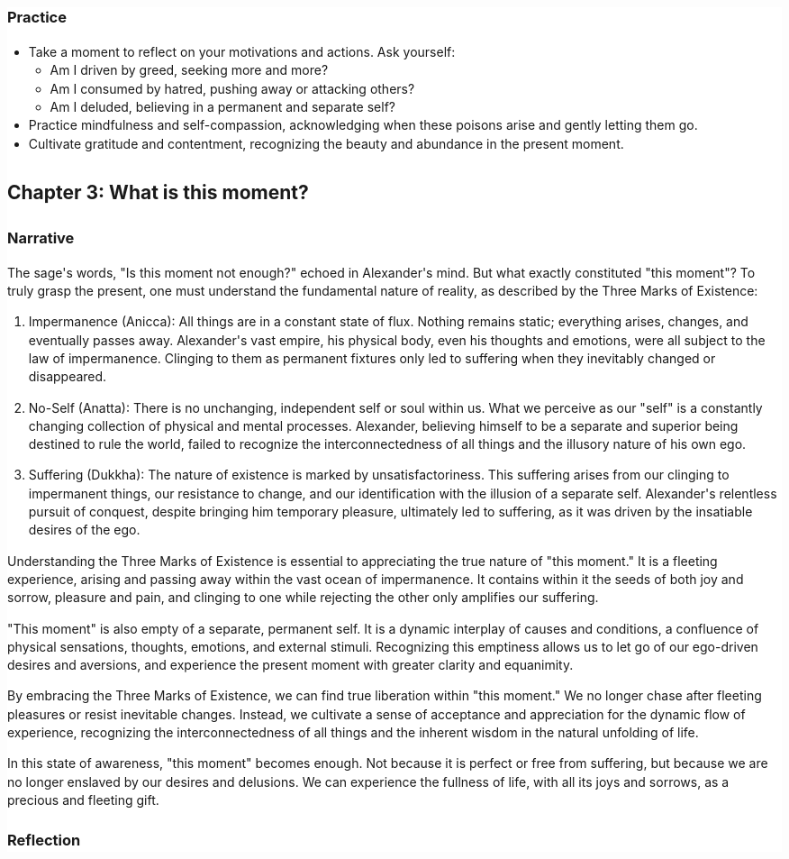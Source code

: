 ### Practice
- Take a moment to reflect on your motivations and actions. Ask yourself:
    - Am I driven by greed, seeking more and more?
    - Am I consumed by hatred, pushing away or attacking others?
    - Am I deluded, believing in a permanent and separate self?
- Practice mindfulness and self-compassion, acknowledging when these poisons arise and gently letting them go.
- Cultivate gratitude and contentment, recognizing the beauty and abundance in the present moment.

## Chapter 3: What is this moment?

### Narrative

The sage's words, "Is this moment not enough?" echoed in Alexander's mind. But what exactly constituted "this moment"? To truly grasp the present, one must understand the fundamental nature of reality, as described by the Three Marks of Existence:

1. Impermanence (Anicca): All things are in a constant state of flux. Nothing remains static; everything arises, changes, and eventually passes away. Alexander's vast empire, his physical body, even his thoughts and emotions, were all subject to the law of impermanence. Clinging to them as permanent fixtures only led to suffering when they inevitably changed or disappeared.

2. No-Self (Anatta): There is no unchanging, independent self or soul within us. What we perceive as our "self" is a constantly changing collection of physical and mental processes. Alexander, believing himself to be a separate and superior being destined to rule the world, failed to recognize the interconnectedness of all things and the illusory nature of his own ego.

3. Suffering (Dukkha): The nature of existence is marked by unsatisfactoriness. This suffering arises from our clinging to impermanent things, our resistance to change, and our identification with the illusion of a separate self. Alexander's relentless pursuit of conquest, despite bringing him temporary pleasure, ultimately led to suffering, as it was driven by the insatiable desires of the ego.

Understanding the Three Marks of Existence is essential to appreciating the true nature of "this moment." It is a fleeting experience, arising and passing away within the vast ocean of impermanence. It contains within it the seeds of both joy and sorrow, pleasure and pain, and clinging to one while rejecting the other only amplifies our suffering.

"This moment" is also empty of a separate, permanent self. It is a dynamic interplay of causes and conditions, a confluence of physical sensations, thoughts, emotions, and external stimuli. Recognizing this emptiness allows us to let go of our ego-driven desires and aversions, and experience the present moment with greater clarity and equanimity.

By embracing the Three Marks of Existence, we can find true liberation within "this moment." We no longer chase after fleeting pleasures or resist inevitable changes. Instead, we cultivate a sense of acceptance and appreciation for the dynamic flow of experience, recognizing the interconnectedness of all things and the inherent wisdom in the natural unfolding of life.

In this state of awareness, "this moment" becomes enough. Not because it is perfect or free from suffering, but because we are no longer enslaved by our desires and delusions. We can experience the fullness of life, with all its joys and sorrows, as a precious and fleeting gift.

### Reflection
